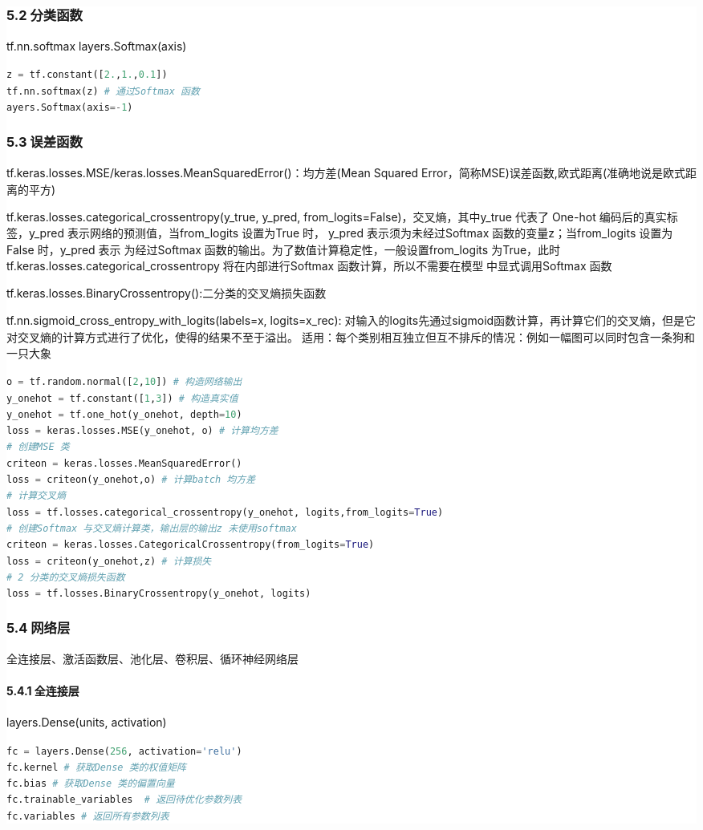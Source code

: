 ### 5.2 分类函数

tf.nn.softmax  layers.Softmax(axis)

```python
z = tf.constant([2.,1.,0.1])
tf.nn.softmax(z) # 通过Softmax 函数
ayers.Softmax(axis=-1)
```

### 5.3 误差函数

tf.keras.losses.MSE/keras.losses.MeanSquaredError()：均方差(Mean Squared Error，简称MSE)误差函数,欧式距离(准确地说是欧式距离的平方)

tf.keras.losses.categorical_crossentropy(y_true, y_pred, from_logits=False)，交叉熵，其中y_true 代表了
One-hot 编码后的真实标签，y_pred 表示网络的预测值，当from_logits 设置为True 时，
y_pred 表示须为未经过Softmax 函数的变量z；当from_logits 设置为False 时，y_pred 表示
为经过Softmax 函数的输出。为了数值计算稳定性，一般设置from_logits 为True，此时
tf.keras.losses.categorical_crossentropy 将在内部进行Softmax 函数计算，所以不需要在模型
中显式调用Softmax 函数

tf.keras.losses.BinaryCrossentropy():二分类的交叉熵损失函数

tf.nn.sigmoid_cross_entropy_with_logits(labels=x, logits=x_rec): 对输入的logits先通过sigmoid函数计算，再计算它们的交叉熵，但是它对交叉熵的计算方式进行了优化，使得的结果不至于溢出。 适用：每个类别相互独立但互不排斥的情况：例如一幅图可以同时包含一条狗和一只大象 

```python
o = tf.random.normal([2,10]) # 构造网络输出
y_onehot = tf.constant([1,3]) # 构造真实值
y_onehot = tf.one_hot(y_onehot, depth=10)
loss = keras.losses.MSE(y_onehot, o) # 计算均方差
# 创建MSE 类
criteon = keras.losses.MeanSquaredError()
loss = criteon(y_onehot,o) # 计算batch 均方差
# 计算交叉熵
loss = tf.losses.categorical_crossentropy(y_onehot, logits,from_logits=True)
# 创建Softmax 与交叉熵计算类，输出层的输出z 未使用softmax
criteon = keras.losses.CategoricalCrossentropy(from_logits=True)
loss = criteon(y_onehot,z) # 计算损失
# 2 分类的交叉熵损失函数
loss = tf.losses.BinaryCrossentropy(y_onehot, logits)
```

### 5.4 网络层

全连接层、激活函数层、池化层、卷积层、循环神经网络层

#### 5.4.1 全连接层

layers.Dense(units, activation)

```python
fc = layers.Dense(256, activation='relu')
fc.kernel # 获取Dense 类的权值矩阵
fc.bias # 获取Dense 类的偏置向量
fc.trainable_variables  # 返回待优化参数列表
fc.variables # 返回所有参数列表
```
